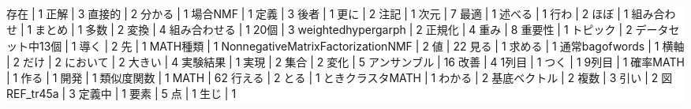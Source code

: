 存在 | 1
正解 | 3
直接的 | 2
分かる | 1
場合NMF | 1
定義 | 3
後者 | 1
更に | 2
注記 | 1
次元 | 7
最適 | 1
述べる | 1
行わ | 2
ほぼ | 1
組み合わせ | 1
まとめ | 1
多数 | 2
変換 | 4
組み合わせる | 1
20個 | 3
weightedhypergarph | 2
正規化 | 4
重み | 8
重要性 | 1
トピック | 2
データセット中13個 | 1
導く | 2
先 | 1
MATH種類 | 1
NonnegativeMatrixFactorizationNMF | 2
値 | 22
見る | 1
求める | 1
通常bagofwords | 1
横軸 | 2
だけ | 2
において | 2
大きい | 4
実験結果 | 1
実現 | 2
集合 | 2
変化 | 5
アンサンブル | 16
改善 | 4
1列目 | 1
つく | 1
9列目 | 1
確率MATH | 1
作る | 1
開発 | 1
類似度関数 | 1
MATH | 62
行える | 2
とる | 1
ときクラスタMATH | 1
わかる | 2
基底ベクトル | 2
複数 | 3
引い | 2
図REF_tr45a | 3
定義中 | 1
要素 | 5
点 | 1
生じ | 1